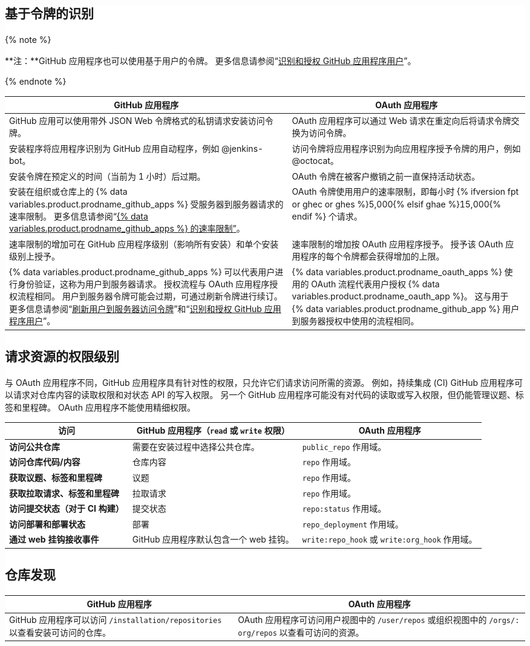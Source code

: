 ## 基于令牌的识别

{% note %}

**注：**GitHub 应用程序也可以使用基于用户的令牌。 更多信息请参阅“[识别和授权 GitHub 应用程序用户](/apps/building-github-apps/identifying-and-authorizing-users-for-github-apps/)”。

{% endnote %}

| GitHub 应用程序                                                                                                                                                                                                                                                                                                                           | OAuth 应用程序                                                                                                                                                                                         |
| ------------------------------------------------------------------------------------------------------------------------------------------------------------------------------------------------------------------------------------------------------------------------------------------------------------------------------------- | -------------------------------------------------------------------------------------------------------------------------------------------------------------------------------------------------- |
| GitHub 应用可以使用带外 JSON Web 令牌格式的私钥请求安装访问令牌。                                                                                                                                                                                                                                                                                             | OAuth 应用程序可以通过 Web 请求在重定向后将请求令牌交换为访问令牌。                                                                                                                                                            |
| 安装程序将应用程序识别为 GitHub 应用自动程序，例如 @jenkins-bot。                                                                                                                                                                                                                                                                                           | 访问令牌将应用程序识别为向应用程序授予令牌的用户，例如 @octocat。                                                                                                                                                              |
| 安装令牌在预定义的时间（当前为 1 小时）后过期。                                                                                                                                                                                                                                                                                                             | OAuth 令牌在被客户撤销之前一直保持活动状态。                                                                                                                                                                          |
| 安装在组织或仓库上的 {% data variables.product.prodname_github_apps %} 受服务器到服务器请求的速率限制。 更多信息请参阅“[{% data variables.product.prodname_github_apps %} 的速率限制”](/developers/apps/building-github-apps/rate-limits-for-github-apps)。                                                                                                              | OAuth 令牌使用用户的速率限制，即每小时 {% ifversion fpt or ghec or ghes %}5,000{% elsif ghae %}15,000{% endif %} 个请求。                                                                                              |
| 速率限制的增加可在 GitHub 应用程序级别（影响所有安装）和单个安装级别上授予。                                                                                                                                                                                                                                                                                            | 速率限制的增加按 OAuth 应用程序授予。 授予该 OAuth 应用程序的每个令牌都会获得增加的上限。                                                                                                                                               |
| {% data variables.product.prodname_github_apps %} 可以代表用户进行身份验证，这称为用户到服务器请求。 授权流程与 OAuth 应用程序授权流程相同。 用户到服务器令牌可能会过期，可通过刷新令牌进行续订。 更多信息请参阅“[刷新用户到服务器访问令牌](/apps/building-github-apps/refreshing-user-to-server-access-tokens/)”和“[识别和授权 GitHub 应用程序用户](/apps/building-github-apps/identifying-and-authorizing-users-for-github-apps/)”。 | {% data variables.product.prodname_oauth_apps %} 使用的 OAuth 流程代表用户授权 {% data variables.product.prodname_oauth_app %}。 这与用于 {% data variables.product.prodname_github_app %} 用户到服务器授权中使用的流程相同。 |

## 请求资源的权限级别

与 OAuth 应用程序不同，GitHub 应用程序具有针对性的权限，只允许它们请求访问所需的资源。 例如，持续集成 (CI) GitHub 应用程序可以请求对仓库内容的读取权限和对状态 API 的写入权限。 另一个 GitHub 应用程序可能没有对代码的读取或写入权限，但仍能管理议题、标签和里程碑。 OAuth 应用程序不能使用精细权限。

| 访问                   | GitHub 应用程序（`read` 或 `write` 权限） | OAuth 应用程序                                |
| -------------------- | -------------------------------- | ----------------------------------------- |
| **访问公共仓库**           | 需要在安装过程中选择公共仓库。                  | `public_repo` 作用域。                        |
| **访问仓库代码/内容**        | 仓库内容                             | `repo` 作用域。                               |
| **获取议题、标签和里程碑**      | 议题                               | `repo` 作用域。                               |
| **获取拉取请求、标签和里程碑**    | 拉取请求                             | `repo` 作用域。                               |
| **访问提交状态（对于 CI 构建）** | 提交状态                             | `repo:status` 作用域。                        |
| **访问部署和部署状态**        | 部署                               | `repo_deployment` 作用域。                    |
| **通过 web 挂钩接收事件**    | GitHub 应用程序默认包含一个 web 挂钩。        | `write:repo_hook` 或 `write:org_hook` 作用域。 |

## 仓库发现

| GitHub 应用程序                                               | OAuth 应用程序                                                              |
| --------------------------------------------------------- | ----------------------------------------------------------------------- |
| GitHub 应用程序可以访问 `/installation/repositories` 以查看安装可访问的仓库。 | OAuth 应用程序可访问用户视图中的 `/user/repos` 或组织视图中的 `/orgs/:org/repos` 以查看可访问的资源。 |